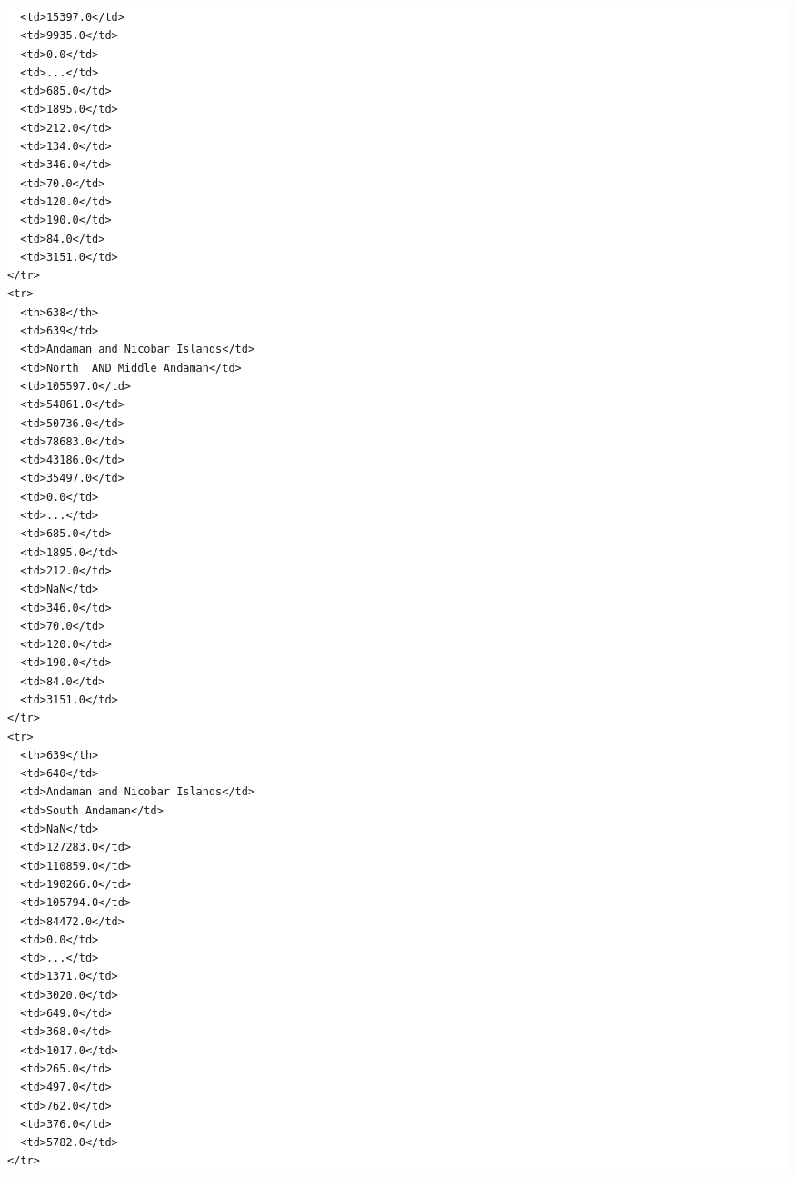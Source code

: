       <td>15397.0</td>
      <td>9935.0</td>
      <td>0.0</td>
      <td>...</td>
      <td>685.0</td>
      <td>1895.0</td>
      <td>212.0</td>
      <td>134.0</td>
      <td>346.0</td>
      <td>70.0</td>
      <td>120.0</td>
      <td>190.0</td>
      <td>84.0</td>
      <td>3151.0</td>
    </tr>
    <tr>
      <th>638</th>
      <td>639</td>
      <td>Andaman and Nicobar Islands</td>
      <td>North  AND Middle Andaman</td>
      <td>105597.0</td>
      <td>54861.0</td>
      <td>50736.0</td>
      <td>78683.0</td>
      <td>43186.0</td>
      <td>35497.0</td>
      <td>0.0</td>
      <td>...</td>
      <td>685.0</td>
      <td>1895.0</td>
      <td>212.0</td>
      <td>NaN</td>
      <td>346.0</td>
      <td>70.0</td>
      <td>120.0</td>
      <td>190.0</td>
      <td>84.0</td>
      <td>3151.0</td>
    </tr>
    <tr>
      <th>639</th>
      <td>640</td>
      <td>Andaman and Nicobar Islands</td>
      <td>South Andaman</td>
      <td>NaN</td>
      <td>127283.0</td>
      <td>110859.0</td>
      <td>190266.0</td>
      <td>105794.0</td>
      <td>84472.0</td>
      <td>0.0</td>
      <td>...</td>
      <td>1371.0</td>
      <td>3020.0</td>
      <td>649.0</td>
      <td>368.0</td>
      <td>1017.0</td>
      <td>265.0</td>
      <td>497.0</td>
      <td>762.0</td>
      <td>376.0</td>
      <td>5782.0</td>
    </tr>
  </tbody>